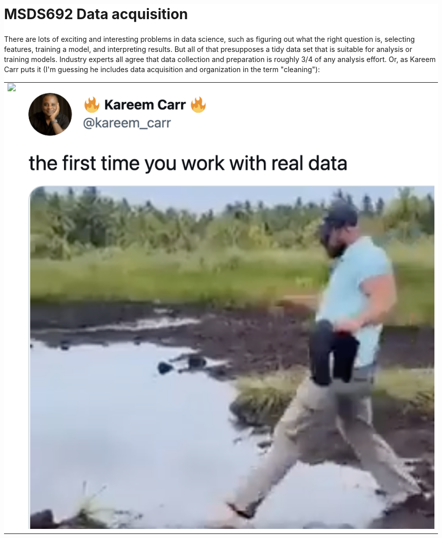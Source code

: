 MSDS692 Data acquisition
=======

There are lots of exciting and interesting problems in data science, such as figuring out what the right question is, selecting features, training a model, and interpreting results. But all of that presupposes a tidy data set that is suitable for analysis or training models. Industry experts all agree that data collection and preparation is roughly 3/4 of any analysis effort. Or, as Kareem Carr puts it (I'm guessing he includes data acquisition and organization in the term "cleaning"):

<table border="0">
<tr valign="top" border="0">
<td border="0"><a href="https://mobile.twitter.com/kareem_carr/status/1157424261319069696?s=21"><img src="notes/figures/kareem.png" width="100%"></a></td><td border="0"><a href="https://twitter.com/kareem_carr/status/1419685984636125186"><img src="notes/figures/muddy-data.png" width="100%"></a></td>			
</tr>
</table>
